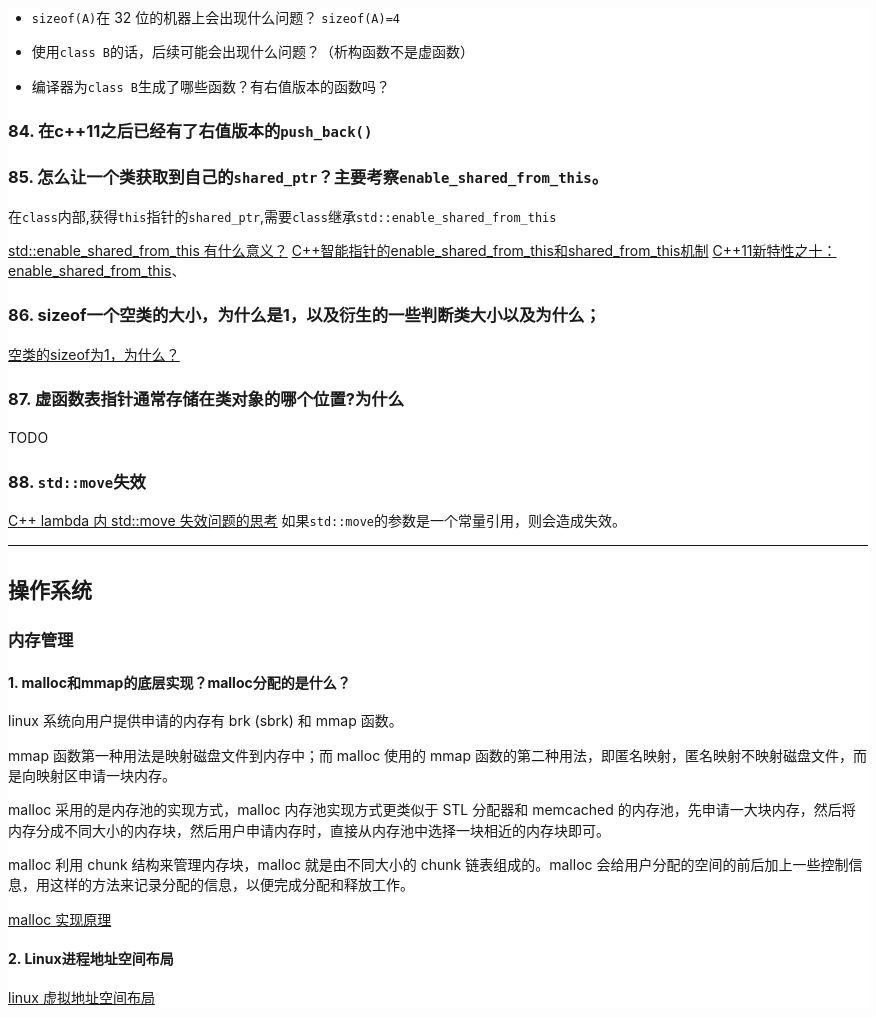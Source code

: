 - `sizeof(A)`在 32 位的机器上会出现什么问题？
	`sizeof(A)=4`

- 使用`class B`的话，后续可能会出现什么问题？（析构函数不是虚函数）

- 编译器为`class B`生成了哪些函数？有右值版本的函数吗？

### 84. 在c++11之后已经有了右值版本的`push_back()`

### 85. 怎么让一个类获取到自己的`shared_ptr`？主要考察`enable_shared_from_this`。

在`class`内部,获得`this`指针的`shared_ptr`,需要`class`继承`std::enable_shared_from_this`

[std::enable_shared_from_this 有什么意义？](https://www.zhihu.com/question/30957800)
[C++智能指针的enable_shared_from_this和shared_from_this机制](https://blog.csdn.net/QIANGWEIYUAN/article/details/88973735)
[C++11新特性之十：enable_shared_from_this](https://blog.csdn.net/caoshangpa/article/details/79392878)、

### 86. sizeof一个空类的大小，为什么是1，以及衍生的一些判断类大小以及为什么；

[空类的sizeof为1，为什么？](https://blog.csdn.net/cy_cai/article/details/52979402)

### 87. 虚函数表指针通常存储在类对象的哪个位置?为什么

TODO

### 88. `std::move`失效

[C++ lambda 内 std::move 失效问题的思考](https://www.cyhone.com/articles/why-move-no-work-in-lambda/)
如果`std::move`的参数是一个常量引用，则会造成失效。

---

## 操作系统

### 内存管理

#### 1. malloc和mmap的底层实现？malloc分配的是什么？

linux 系统向用户提供申请的内存有 brk (sbrk) 和 mmap 函数。

mmap 函数第一种用法是映射磁盘文件到内存中；而 malloc 使用的 mmap 函数的第二种用法，即匿名映射，匿名映射不映射磁盘文件，而是向映射区申请一块内存。

malloc 采用的是内存池的实现方式，malloc 内存池实现方式更类似于 STL 分配器和 memcached 的内存池，先申请一大块内存，然后将内存分成不同大小的内存块，然后用户申请内存时，直接从内存池中选择一块相近的内存块即可。

malloc 利用 chunk 结构来管理内存块，malloc 就是由不同大小的 chunk 链表组成的。malloc 会给用户分配的空间的前后加上一些控制信息，用这样的方法来记录分配的信息，以便完成分配和释放工作。

[malloc 实现原理](http://luodw.cc/2016/02/17/malloc/)

#### 2. Linux进程地址空间布局

[linux 虚拟地址空间布局](https://www.cnblogs.com/clover-toeic/p/3754433.html)
